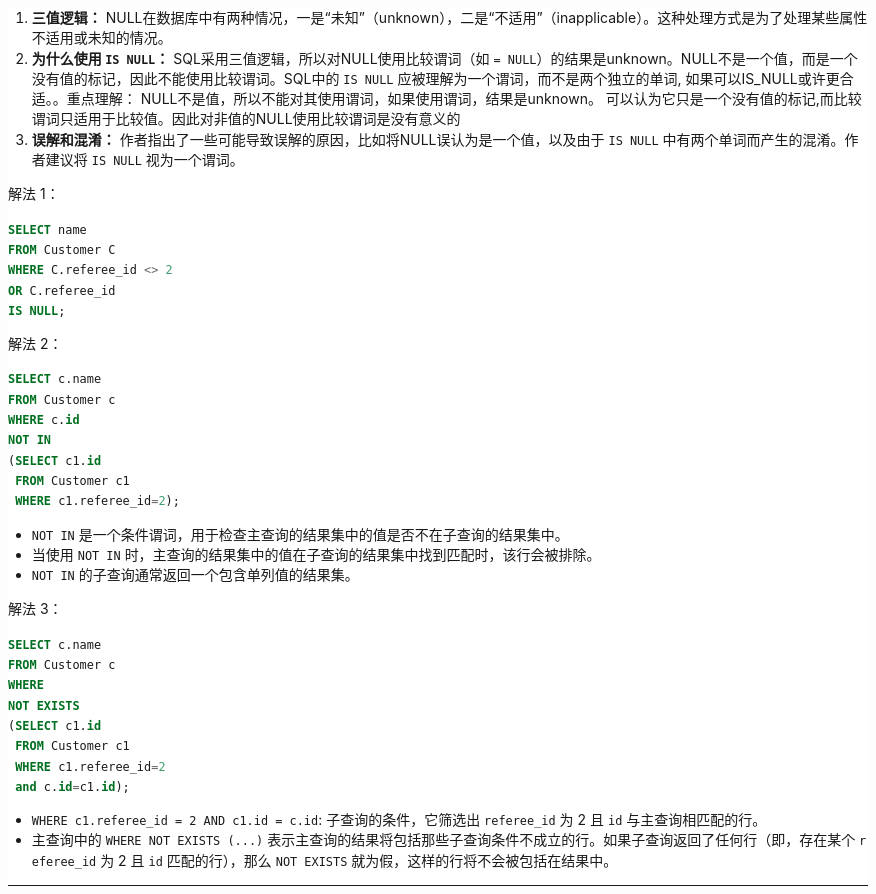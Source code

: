1. **三值逻辑：** NULL在数据库中有两种情况，一是“未知”（unknown），二是“不适用”（inapplicable）。这种处理方式是为了处理某些属性不适用或未知的情况。
2. **为什么使用 `IS NULL`：** SQL采用三值逻辑，所以对NULL使用比较谓词（如 `= NULL`）的结果是unknown。NULL不是一个值，而是一个没有值的标记，因此不能使用比较谓词。SQL中的 `IS NULL` 应被理解为一个谓词，而不是两个独立的单词, 如果可以IS_NULL或许更合适。。重点理解： NULL不是值，所以不能对其使用谓词，如果使用谓词，结果是unknown。 可以认为它只是一个没有值的标记,而比较谓词只适用于比较值。因此对非值的NULL使用比较谓词是没有意义的
3. **误解和混淆：** 作者指出了一些可能导致误解的原因，比如将NULL误认为是一个值，以及由于 `IS NULL` 中有两个单词而产生的混淆。作者建议将 `IS NULL` 视为一个谓词。



解法 1：

```sql
SELECT name 
FROM Customer C 
WHERE C.referee_id <> 2 
OR C.referee_id 
IS NULL;

```

解法 2：

```sql
SELECT c.name 
FROM Customer c 
WHERE c.id 
NOT IN 
(SELECT c1.id 
 FROM Customer c1 
 WHERE c1.referee_id=2);

```

- `NOT IN` 是一个条件谓词，用于检查主查询的结果集中的值是否不在子查询的结果集中。
- 当使用 `NOT IN` 时，主查询的结果集中的值在子查询的结果集中找到匹配时，该行会被排除。
- `NOT IN` 的子查询通常返回一个包含单列值的结果集。

解法 3：

```sql
SELECT c.name 
FROM Customer c 
WHERE 
NOT EXISTS 
(SELECT c1.id 
 FROM Customer c1 
 WHERE c1.referee_id=2 
 and c.id=c1.id);

```

- `WHERE c1.referee_id = 2 AND c1.id = c.id`: 子查询的条件，它筛选出 `referee_id` 为 2 且 `id` 与主查询相匹配的行。
- 主查询中的 `WHERE NOT EXISTS (...)` 表示主查询的结果将包括那些子查询条件不成立的行。如果子查询返回了任何行（即，存在某个 `referee_id` 为 2 且 `id` 匹配的行），那么 `NOT EXISTS` 就为假，这样的行将不会被包括在结果中。





------
